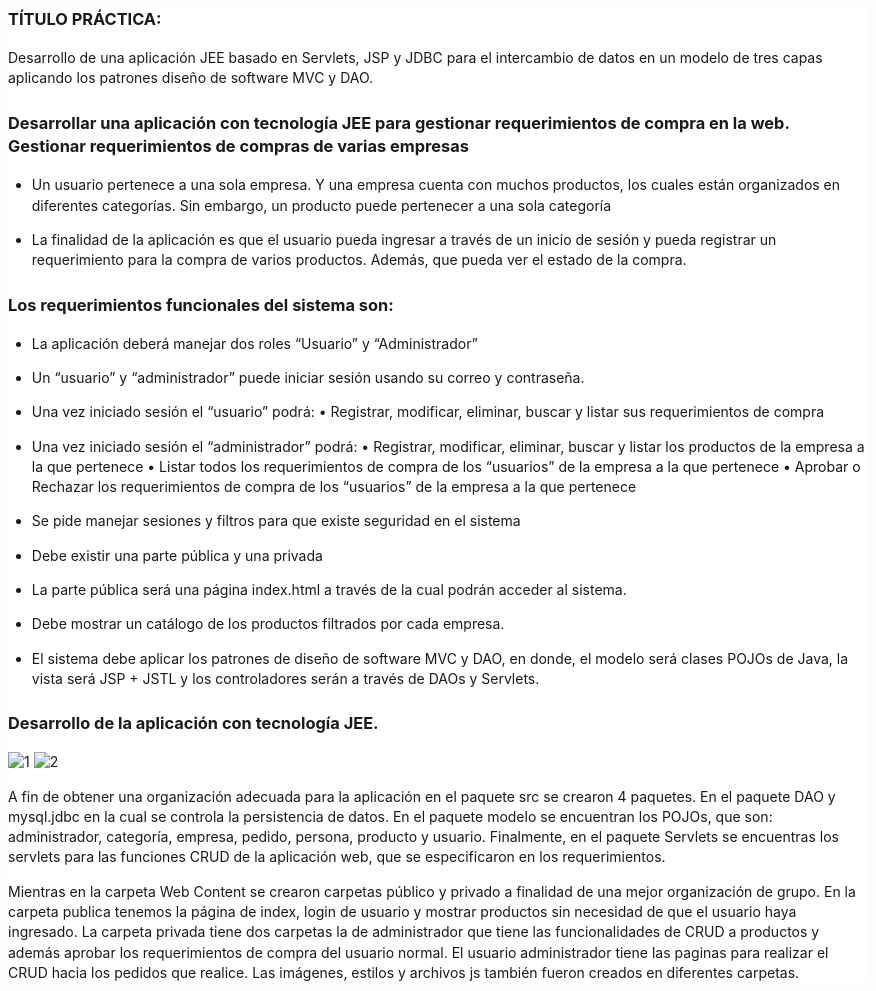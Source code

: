 ### TÍTULO PRÁCTICA: 
Desarrollo de una aplicación JEE basado en Servlets, JSP y JDBC para el intercambio de datos en un modelo de tres capas aplicando los patrones diseño de software MVC y DAO.

### Desarrollar una aplicación con tecnología JEE para gestionar requerimientos de compra en la web. Gestionar requerimientos de compras de varias empresas

- Un usuario pertenece a una sola empresa. Y una empresa cuenta con muchos productos, los cuales están organizados en diferentes categorías. Sin embargo, un producto puede pertenecer a una sola categoría

- La finalidad de la aplicación es que el usuario pueda ingresar a través de un inicio de sesión y pueda registrar un requerimiento para la compra de varios productos. Además, que pueda ver el estado de la compra.

### Los requerimientos funcionales del sistema son:
- La aplicación deberá manejar dos roles “Usuario” y “Administrador”
- Un “usuario” y “administrador” puede iniciar sesión usando su correo y contraseña.
- Una vez iniciado sesión el “usuario” podrá: 
•	Registrar, modificar, eliminar, buscar y listar sus requerimientos de compra

- Una vez iniciado sesión el “administrador” podrá:
•	Registrar, modificar, eliminar, buscar y listar los productos de la empresa a la que pertenece 
•	Listar todos los requerimientos de compra de los “usuarios” de la empresa a la que pertenece 
•	Aprobar o Rechazar los requerimientos de compra de los “usuarios” de la empresa a la que pertenece

- Se pide manejar sesiones y filtros para que existe seguridad en el sistema
- Debe existir una parte pública y una privada
- La parte pública será una página index.html a través de la cual podrán acceder al sistema.
- Debe mostrar un catálogo de los productos filtrados por cada empresa.
- El sistema debe aplicar los patrones de diseño de software MVC y DAO, en donde, el modelo será clases POJOs de Java, la vista será JSP + JSTL y los controladores serán a través de DAOs y Servlets.

### Desarrollo de la aplicación con tecnología JEE.

![1](https://user-images.githubusercontent.com/51839660/101501115-55c9aa00-393d-11eb-9d28-41c9f4d5f752.JPG) 
![2](https://user-images.githubusercontent.com/51839660/101501138-5cf0b800-393d-11eb-9996-466ee80077d8.JPG)


A fin de obtener una organización adecuada para la aplicación en el paquete src se crearon 4 paquetes. En el paquete DAO y mysql.jdbc en la cual se controla la persistencia de datos. En el paquete modelo se encuentran los POJOs, que son: administrador, categoría, empresa, pedido, persona, producto y usuario. Finalmente, en el paquete Servlets se encuentras los servlets para las funciones CRUD de la aplicación web, que se especificaron en los requerimientos.  

Mientras en la carpeta Web Content se crearon carpetas público y privado a finalidad de una mejor organización de grupo. En la carpeta publica tenemos la página de index, login de usuario y mostrar productos sin necesidad de que el usuario haya ingresado. La carpeta privada tiene dos carpetas la de administrador que tiene las funcionalidades de CRUD a productos y además aprobar los requerimientos de compra del usuario normal. El usuario administrador tiene las paginas para realizar el CRUD hacia los pedidos que realice. 
Las imágenes, estilos y archivos js también fueron creados en diferentes carpetas. 
